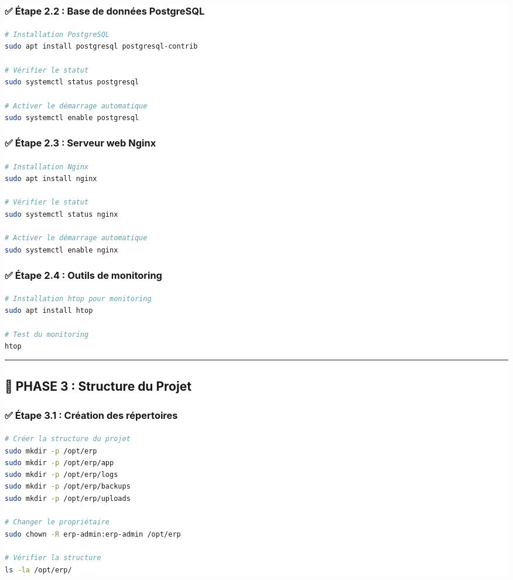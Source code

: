 ### ✅ **Étape 2.2 : Base de données PostgreSQL**
```bash
# Installation PostgreSQL
sudo apt install postgresql postgresql-contrib

# Vérifier le statut
sudo systemctl status postgresql

# Activer le démarrage automatique
sudo systemctl enable postgresql
```

### ✅ **Étape 2.3 : Serveur web Nginx**
```bash
# Installation Nginx
sudo apt install nginx

# Vérifier le statut
sudo systemctl status nginx

# Activer le démarrage automatique
sudo systemctl enable nginx
```

### ✅ **Étape 2.4 : Outils de monitoring**
```bash
# Installation htop pour monitoring
sudo apt install htop

# Test du monitoring
htop
```

---

## 📁 **PHASE 3 : Structure du Projet**

### ✅ **Étape 3.1 : Création des répertoires**
```bash
# Créer la structure du projet
sudo mkdir -p /opt/erp
sudo mkdir -p /opt/erp/app
sudo mkdir -p /opt/erp/logs
sudo mkdir -p /opt/erp/backups
sudo mkdir -p /opt/erp/uploads

# Changer le propriétaire
sudo chown -R erp-admin:erp-admin /opt/erp

# Vérifier la structure
ls -la /opt/erp/
```
